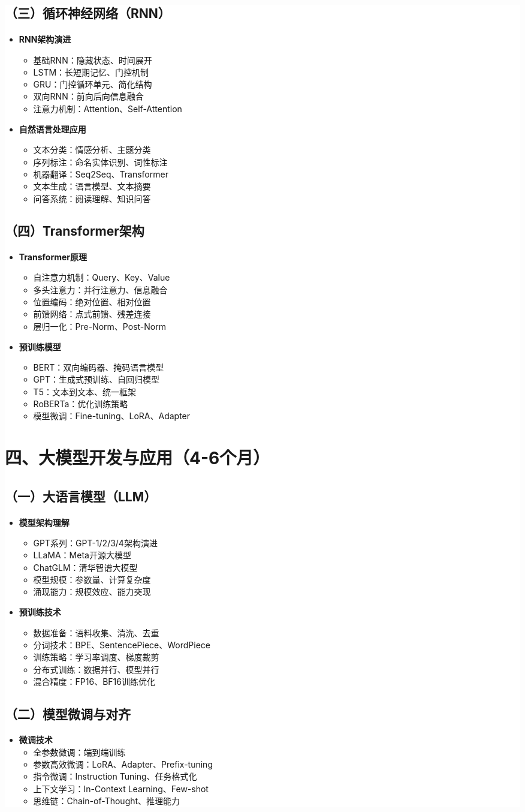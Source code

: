 ## （三）循环神经网络（RNN）
- **RNN架构演进**
  - 基础RNN：隐藏状态、时间展开
  - LSTM：长短期记忆、门控机制
  - GRU：门控循环单元、简化结构
  - 双向RNN：前向后向信息融合
  - 注意力机制：Attention、Self-Attention

- **自然语言处理应用**
  - 文本分类：情感分析、主题分类
  - 序列标注：命名实体识别、词性标注
  - 机器翻译：Seq2Seq、Transformer
  - 文本生成：语言模型、文本摘要
  - 问答系统：阅读理解、知识问答

## （四）Transformer架构
- **Transformer原理**
  - 自注意力机制：Query、Key、Value
  - 多头注意力：并行注意力、信息融合
  - 位置编码：绝对位置、相对位置
  - 前馈网络：点式前馈、残差连接
  - 层归一化：Pre-Norm、Post-Norm

- **预训练模型**
  - BERT：双向编码器、掩码语言模型
  - GPT：生成式预训练、自回归模型
  - T5：文本到文本、统一框架
  - RoBERTa：优化训练策略
  - 模型微调：Fine-tuning、LoRA、Adapter

# 四、大模型开发与应用（4-6个月）

## （一）大语言模型（LLM）
- **模型架构理解**
  - GPT系列：GPT-1/2/3/4架构演进
  - LLaMA：Meta开源大模型
  - ChatGLM：清华智谱大模型
  - 模型规模：参数量、计算复杂度
  - 涌现能力：规模效应、能力突现

- **预训练技术**
  - 数据准备：语料收集、清洗、去重
  - 分词技术：BPE、SentencePiece、WordPiece
  - 训练策略：学习率调度、梯度裁剪
  - 分布式训练：数据并行、模型并行
  - 混合精度：FP16、BF16训练优化

## （二）模型微调与对齐
- **微调技术**
  - 全参数微调：端到端训练
  - 参数高效微调：LoRA、Adapter、Prefix-tuning
  - 指令微调：Instruction Tuning、任务格式化
  - 上下文学习：In-Context Learning、Few-shot
  - 思维链：Chain-of-Thought、推理能力

